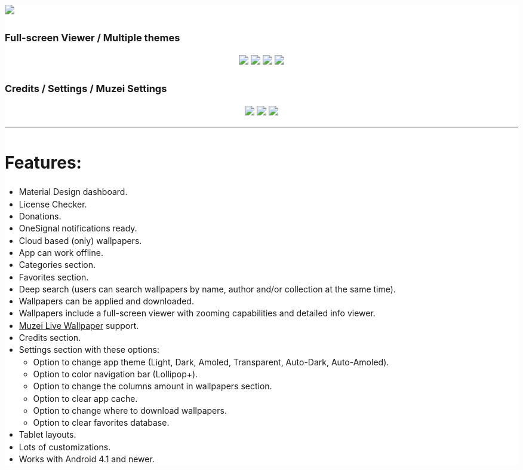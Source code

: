 <img src="https://github.com/jahirfiquitiva/LPaper/raw/master/art/12.png" height="350"/>
</p>

### Full-screen Viewer / Multiple themes
<p align="center">
<img src="https://github.com/jahirfiquitiva/LPaper/raw/master/art/4.png" height="350"/>
<img src="https://github.com/jahirfiquitiva/LPaper/raw/master/art/14.png" height="350"/>
<img src="https://github.com/jahirfiquitiva/LPaper/raw/master/art/7.png" height="350"/>
<img src="https://github.com/jahirfiquitiva/LPaper/raw/master/art/8.png" height="350"/>
</p>

### Credits / Settings / Muzei Settings
<p align="center">
<img src="https://github.com/jahirfiquitiva/LPaper/raw/master/art/5.png" height="350"/>
<img src="https://github.com/jahirfiquitiva/LPaper/raw/master/art/6.png" height="350"/>
<img src="https://github.com/jahirfiquitiva/LPaper/raw/master/art/13.png" height="350"/>
</p>

---

# Features:
- Material Design dashboard.
- License Checker.
- Donations.
- OneSignal notifications ready.
- Cloud based (only) wallpapers.
- App can work offline.
- Categories section.
- Favorites section.
- Deep search (users can search wallpapers by name, author and/or collection at the same time).
- Wallpapers can be applied and downloaded.
- Wallpapers include a full-screen viewer with zooming capabilities and detailed info viewer.
- [Muzei Live Wallpaper](http://muzei.co/) support.
- Credits section.
- Settings section with these options:
	- Option to change app theme (Light, Dark, Amoled, Transparent, Auto-Dark, Auto-Amoled).
	- Option to color navigation bar (Lollipop+).
	- Option to change the columns amount in wallpapers section.
	- Option to clear app cache.
	- Option to change where to download wallpapers.
	- Option to clear favorites database.
- Tablet layouts.
- Lots of customizations.
- Works with Android 4.1 and newer.
